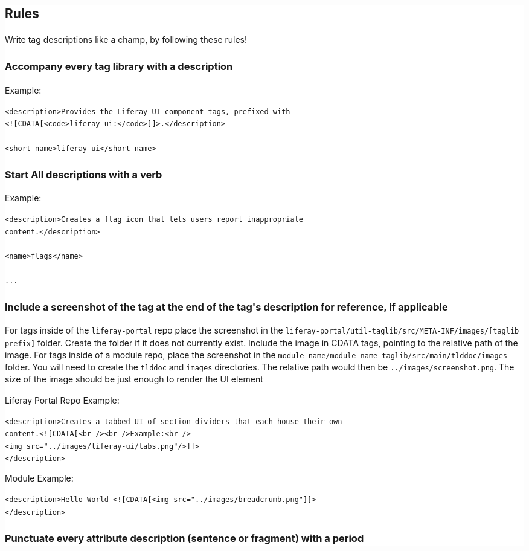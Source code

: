 ## Rules [](id=rules)

Write tag descriptions like a champ, by following these rules! 

### Accompany every tag library with a description [](id=accompany-every-tag-library-with-a-description)

Example: 

    <description>Provides the Liferay UI component tags, prefixed with 
    <![CDATA[<code>liferay-ui:</code>]]>.</description>

    <short-name>liferay-ui</short-name>

### Start All <tag> descriptions with a verb [](id=start-all-tag-descriptions-with-a-verb)

Example:

    <description>Creates a flag icon that lets users report inappropriate 
    content.</description>

    <name>flags</name>
    
    ...

### Include a screenshot of the tag at the end of the tag's description for reference, if applicable [](id=include-a-screenshot-of-the-tag-at-the-end-of-the-tags-description-for-refe)

For tags inside of the `liferay-portal` repo place the screenshot in the 
`liferay-portal/util-taglib/src/META-INF/images/[taglib prefix]` folder. Create 
the folder if it does not currently exist. Include the image in CDATA tags, 
pointing to the relative path of the image. For tags inside of a module repo, 
place the screenshot in the 
`module-name/module-name-taglib/src/main/tlddoc/images` folder. You will need to 
create the `tlddoc` and `images` directories. The relative path would then be 
`../images/screenshot.png`. The size of the image should be just enough to 
render the UI element 

Liferay Portal Repo Example: 

    <description>Creates a tabbed UI of section dividers that each house their own 
    content.<![CDATA[<br /><br />Example:<br />
    <img src="../images/liferay-ui/tabs.png"/>]]>
    </description>

Module Example:

    <description>Hello World <![CDATA[<img src="../images/breadcrumb.png"]]>
    </description>

### Punctuate every attribute description (sentence or fragment) with a period [](id=punctuate-every-attribute-description-sentence-or-fragment-with-a-period)
